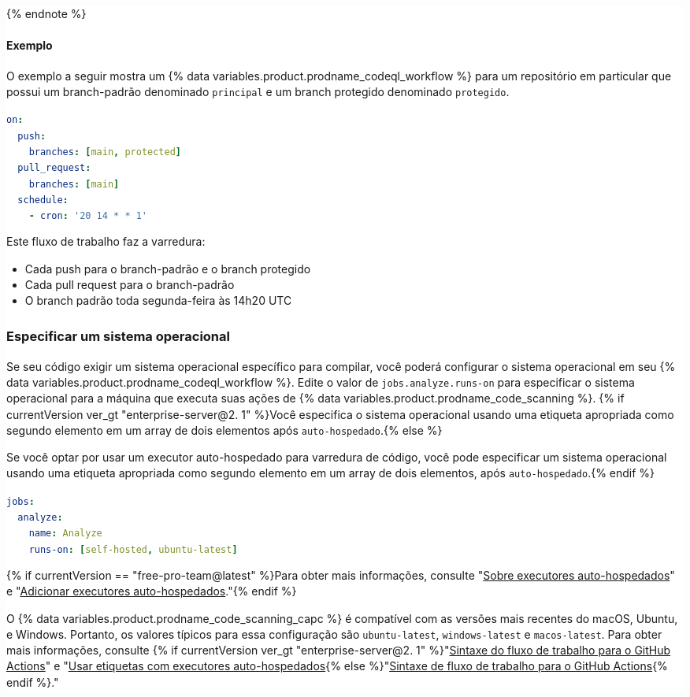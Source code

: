 {% endnote %}

#### Exemplo

O exemplo a seguir mostra um {% data variables.product.prodname_codeql_workflow %} para um repositório em particular que possui um branch-padrão denominado `principal` e um branch protegido denominado `protegido`.

``` yaml
on:
  push:
    branches: [main, protected]
  pull_request:
    branches: [main]
  schedule:
    - cron: '20 14 * * 1'
```

Este fluxo de trabalho faz a varredura:
* Cada push para o branch-padrão e o branch protegido
* Cada pull request para o branch-padrão
* O branch padrão toda segunda-feira às 14h20 UTC

### Especificar um sistema operacional

Se seu código exigir um sistema operacional específico para compilar, você poderá configurar o sistema operacional em seu {% data variables.product.prodname_codeql_workflow %}. Edite o valor de `jobs.analyze.runs-on` para especificar o sistema operacional para a máquina que executa suas ações de {% data variables.product.prodname_code_scanning %}. {% if currentVersion ver_gt "enterprise-server@2. 1" %}Você especifica o sistema operacional usando uma etiqueta apropriada como segundo elemento em um array de dois elementos após `auto-hospedado`.{% else %}

Se você optar por usar um executor auto-hospedado para varredura de código, você pode especificar um sistema operacional usando uma etiqueta apropriada como segundo elemento em um array de dois elementos, após `auto-hospedado`.{% endif %}

``` yaml
jobs:
  analyze:
    name: Analyze
    runs-on: [self-hosted, ubuntu-latest]
```

{% if currentVersion == "free-pro-team@latest" %}Para obter mais informações, consulte "[Sobre executores auto-hospedados](/actions/hosting-your-own-runners/about-self-hosted-runners)" e "[Adicionar executores auto-hospedados](/actions/hosting-your-own-runners/adding-self-hosted-runners)."{% endif %}

O {% data variables.product.prodname_code_scanning_capc %} é compatível com as versões mais recentes do macOS, Ubuntu, e Windows. Portanto, os valores típicos para essa configuração são `ubuntu-latest`, `windows-latest` e `macos-latest`. Para obter mais informações, consulte {% if currentVersion ver_gt "enterprise-server@2. 1" %}"[Sintaxe do fluxo de trabalho para o GitHub Actions](/actions/reference/workflow-syntax-for-github-actions#self-hosted-runners)" e "[Usar etiquetas com executores auto-hospedados](/actions/hosting-your-own-runners/using-labels-with-self-hosted-runners){% else %}"[Sintaxe de fluxo de trabalho para o GitHub Actions](/actions/reference/workflow-syntax-for-github-actions#jobsjob_idruns-on){% endif %}."
